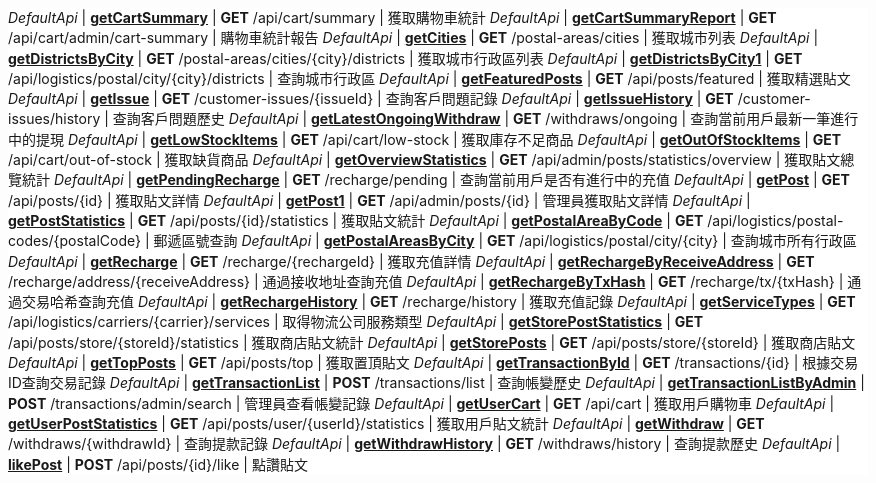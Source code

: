 *DefaultApi* | [**getCartSummary**](doc//DefaultApi.md#getcartsummary) | **GET** /api/cart/summary | 獲取購物車統計
*DefaultApi* | [**getCartSummaryReport**](doc//DefaultApi.md#getcartsummaryreport) | **GET** /api/cart/admin/cart-summary | 購物車統計報告
*DefaultApi* | [**getCities**](doc//DefaultApi.md#getcities) | **GET** /postal-areas/cities | 獲取城市列表
*DefaultApi* | [**getDistrictsByCity**](doc//DefaultApi.md#getdistrictsbycity) | **GET** /postal-areas/cities/{city}/districts | 獲取城市行政區列表
*DefaultApi* | [**getDistrictsByCity1**](doc//DefaultApi.md#getdistrictsbycity1) | **GET** /api/logistics/postal/city/{city}/districts | 查詢城市行政區
*DefaultApi* | [**getFeaturedPosts**](doc//DefaultApi.md#getfeaturedposts) | **GET** /api/posts/featured | 獲取精選貼文
*DefaultApi* | [**getIssue**](doc//DefaultApi.md#getissue) | **GET** /customer-issues/{issueId} | 查詢客戶問題記錄
*DefaultApi* | [**getIssueHistory**](doc//DefaultApi.md#getissuehistory) | **GET** /customer-issues/history | 查詢客戶問題歷史
*DefaultApi* | [**getLatestOngoingWithdraw**](doc//DefaultApi.md#getlatestongoingwithdraw) | **GET** /withdraws/ongoing | 查詢當前用戶最新一筆進行中的提現
*DefaultApi* | [**getLowStockItems**](doc//DefaultApi.md#getlowstockitems) | **GET** /api/cart/low-stock | 獲取庫存不足商品
*DefaultApi* | [**getOutOfStockItems**](doc//DefaultApi.md#getoutofstockitems) | **GET** /api/cart/out-of-stock | 獲取缺貨商品
*DefaultApi* | [**getOverviewStatistics**](doc//DefaultApi.md#getoverviewstatistics) | **GET** /api/admin/posts/statistics/overview | 獲取貼文總覽統計
*DefaultApi* | [**getPendingRecharge**](doc//DefaultApi.md#getpendingrecharge) | **GET** /recharge/pending | 查詢當前用戶是否有進行中的充值
*DefaultApi* | [**getPost**](doc//DefaultApi.md#getpost) | **GET** /api/posts/{id} | 獲取貼文詳情
*DefaultApi* | [**getPost1**](doc//DefaultApi.md#getpost1) | **GET** /api/admin/posts/{id} | 管理員獲取貼文詳情
*DefaultApi* | [**getPostStatistics**](doc//DefaultApi.md#getpoststatistics) | **GET** /api/posts/{id}/statistics | 獲取貼文統計
*DefaultApi* | [**getPostalAreaByCode**](doc//DefaultApi.md#getpostalareabycode) | **GET** /api/logistics/postal-codes/{postalCode} | 郵遞區號查詢
*DefaultApi* | [**getPostalAreasByCity**](doc//DefaultApi.md#getpostalareasbycity) | **GET** /api/logistics/postal/city/{city} | 查詢城市所有行政區
*DefaultApi* | [**getRecharge**](doc//DefaultApi.md#getrecharge) | **GET** /recharge/{rechargeId} | 獲取充值詳情
*DefaultApi* | [**getRechargeByReceiveAddress**](doc//DefaultApi.md#getrechargebyreceiveaddress) | **GET** /recharge/address/{receiveAddress} | 通過接收地址查詢充值
*DefaultApi* | [**getRechargeByTxHash**](doc//DefaultApi.md#getrechargebytxhash) | **GET** /recharge/tx/{txHash} | 通過交易哈希查詢充值
*DefaultApi* | [**getRechargeHistory**](doc//DefaultApi.md#getrechargehistory) | **GET** /recharge/history | 獲取充值記錄
*DefaultApi* | [**getServiceTypes**](doc//DefaultApi.md#getservicetypes) | **GET** /api/logistics/carriers/{carrier}/services | 取得物流公司服務類型
*DefaultApi* | [**getStorePostStatistics**](doc//DefaultApi.md#getstorepoststatistics) | **GET** /api/posts/store/{storeId}/statistics | 獲取商店貼文統計
*DefaultApi* | [**getStorePosts**](doc//DefaultApi.md#getstoreposts) | **GET** /api/posts/store/{storeId} | 獲取商店貼文
*DefaultApi* | [**getTopPosts**](doc//DefaultApi.md#gettopposts) | **GET** /api/posts/top | 獲取置頂貼文
*DefaultApi* | [**getTransactionById**](doc//DefaultApi.md#gettransactionbyid) | **GET** /transactions/{id} | 根據交易ID查詢交易記錄
*DefaultApi* | [**getTransactionList**](doc//DefaultApi.md#gettransactionlist) | **POST** /transactions/list | 查詢帳變歷史
*DefaultApi* | [**getTransactionListByAdmin**](doc//DefaultApi.md#gettransactionlistbyadmin) | **POST** /transactions/admin/search | 管理員查看帳變記錄
*DefaultApi* | [**getUserCart**](doc//DefaultApi.md#getusercart) | **GET** /api/cart | 獲取用戶購物車
*DefaultApi* | [**getUserPostStatistics**](doc//DefaultApi.md#getuserpoststatistics) | **GET** /api/posts/user/{userId}/statistics | 獲取用戶貼文統計
*DefaultApi* | [**getWithdraw**](doc//DefaultApi.md#getwithdraw) | **GET** /withdraws/{withdrawId} | 查詢提款記錄
*DefaultApi* | [**getWithdrawHistory**](doc//DefaultApi.md#getwithdrawhistory) | **GET** /withdraws/history | 查詢提款歷史
*DefaultApi* | [**likePost**](doc//DefaultApi.md#likepost) | **POST** /api/posts/{id}/like | 點讚貼文